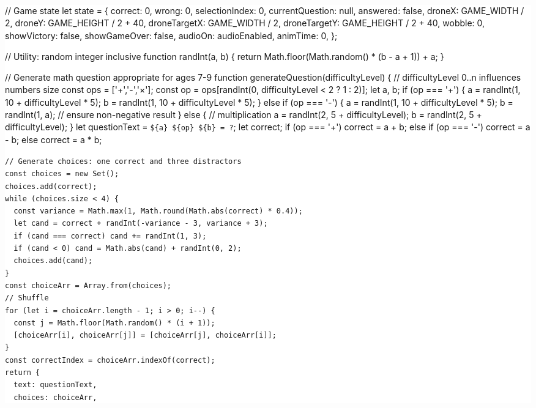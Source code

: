   // Game state
  let state = {
    correct: 0,
    wrong: 0,
    selectionIndex: 0,
    currentQuestion: null,
    answered: false,
    droneX: GAME_WIDTH / 2,
    droneY: GAME_HEIGHT / 2 + 40,
    droneTargetX: GAME_WIDTH / 2,
    droneTargetY: GAME_HEIGHT / 2 + 40,
    wobble: 0,
    showVictory: false,
    showGameOver: false,
    audioOn: audioEnabled,
    animTime: 0,
  };

  // Utility: random integer inclusive
  function randInt(a, b) {
    return Math.floor(Math.random() * (b - a + 1)) + a;
  }

  // Generate math question appropriate for ages 7-9
  function generateQuestion(difficultyLevel) {
    // difficultyLevel 0..n influences numbers size
    const ops = ['+','-','×'];
    const op = ops[randInt(0, difficultyLevel < 2 ? 1 : 2)];
    let a, b;
    if (op === '+') {
      a = randInt(1, 10 + difficultyLevel * 5);
      b = randInt(1, 10 + difficultyLevel * 5);
    } else if (op === '-') {
      a = randInt(1, 10 + difficultyLevel * 5);
      b = randInt(1, a); // ensure non-negative result
    } else { // multiplication
      a = randInt(2, 5 + difficultyLevel); 
      b = randInt(2, 5 + difficultyLevel);
    }
    let questionText = `${a} ${op} ${b} = ?`;
    let correct;
    if (op === '+') correct = a + b;
    else if (op === '-') correct = a - b;
    else correct = a * b;

    // Generate choices: one correct and three distractors
    const choices = new Set();
    choices.add(correct);
    while (choices.size < 4) {
      const variance = Math.max(1, Math.round(Math.abs(correct) * 0.4));
      let cand = correct + randInt(-variance - 3, variance + 3);
      if (cand === correct) cand += randInt(1, 3);
      if (cand < 0) cand = Math.abs(cand) + randInt(0, 2);
      choices.add(cand);
    }
    const choiceArr = Array.from(choices);
    // Shuffle
    for (let i = choiceArr.length - 1; i > 0; i--) {
      const j = Math.floor(Math.random() * (i + 1));
      [choiceArr[i], choiceArr[j]] = [choiceArr[j], choiceArr[i]];
    }
    const correctIndex = choiceArr.indexOf(correct);
    return {
      text: questionText,
      choices: choiceArr,